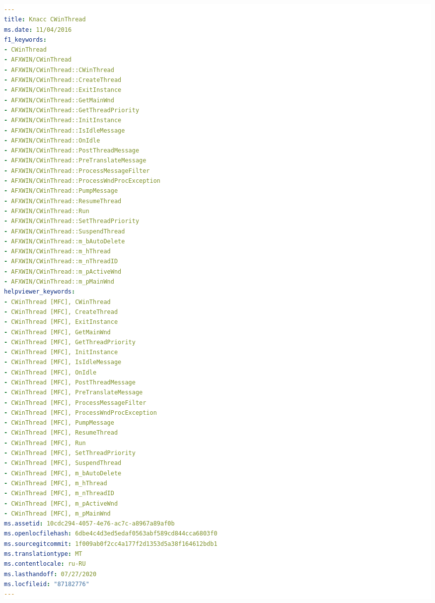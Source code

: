 ```yaml
---
title: Класс CWinThread
ms.date: 11/04/2016
f1_keywords:
- CWinThread
- AFXWIN/CWinThread
- AFXWIN/CWinThread::CWinThread
- AFXWIN/CWinThread::CreateThread
- AFXWIN/CWinThread::ExitInstance
- AFXWIN/CWinThread::GetMainWnd
- AFXWIN/CWinThread::GetThreadPriority
- AFXWIN/CWinThread::InitInstance
- AFXWIN/CWinThread::IsIdleMessage
- AFXWIN/CWinThread::OnIdle
- AFXWIN/CWinThread::PostThreadMessage
- AFXWIN/CWinThread::PreTranslateMessage
- AFXWIN/CWinThread::ProcessMessageFilter
- AFXWIN/CWinThread::ProcessWndProcException
- AFXWIN/CWinThread::PumpMessage
- AFXWIN/CWinThread::ResumeThread
- AFXWIN/CWinThread::Run
- AFXWIN/CWinThread::SetThreadPriority
- AFXWIN/CWinThread::SuspendThread
- AFXWIN/CWinThread::m_bAutoDelete
- AFXWIN/CWinThread::m_hThread
- AFXWIN/CWinThread::m_nThreadID
- AFXWIN/CWinThread::m_pActiveWnd
- AFXWIN/CWinThread::m_pMainWnd
helpviewer_keywords:
- CWinThread [MFC], CWinThread
- CWinThread [MFC], CreateThread
- CWinThread [MFC], ExitInstance
- CWinThread [MFC], GetMainWnd
- CWinThread [MFC], GetThreadPriority
- CWinThread [MFC], InitInstance
- CWinThread [MFC], IsIdleMessage
- CWinThread [MFC], OnIdle
- CWinThread [MFC], PostThreadMessage
- CWinThread [MFC], PreTranslateMessage
- CWinThread [MFC], ProcessMessageFilter
- CWinThread [MFC], ProcessWndProcException
- CWinThread [MFC], PumpMessage
- CWinThread [MFC], ResumeThread
- CWinThread [MFC], Run
- CWinThread [MFC], SetThreadPriority
- CWinThread [MFC], SuspendThread
- CWinThread [MFC], m_bAutoDelete
- CWinThread [MFC], m_hThread
- CWinThread [MFC], m_nThreadID
- CWinThread [MFC], m_pActiveWnd
- CWinThread [MFC], m_pMainWnd
ms.assetid: 10cdc294-4057-4e76-ac7c-a8967a89af0b
ms.openlocfilehash: 6dbe4c4d3ed5edaf0563abf589cd844cca6803f0
ms.sourcegitcommit: 1f009ab0f2cc4a177f2d1353d5a38f164612bdb1
ms.translationtype: MT
ms.contentlocale: ru-RU
ms.lasthandoff: 07/27/2020
ms.locfileid: "87182776"
---
```
